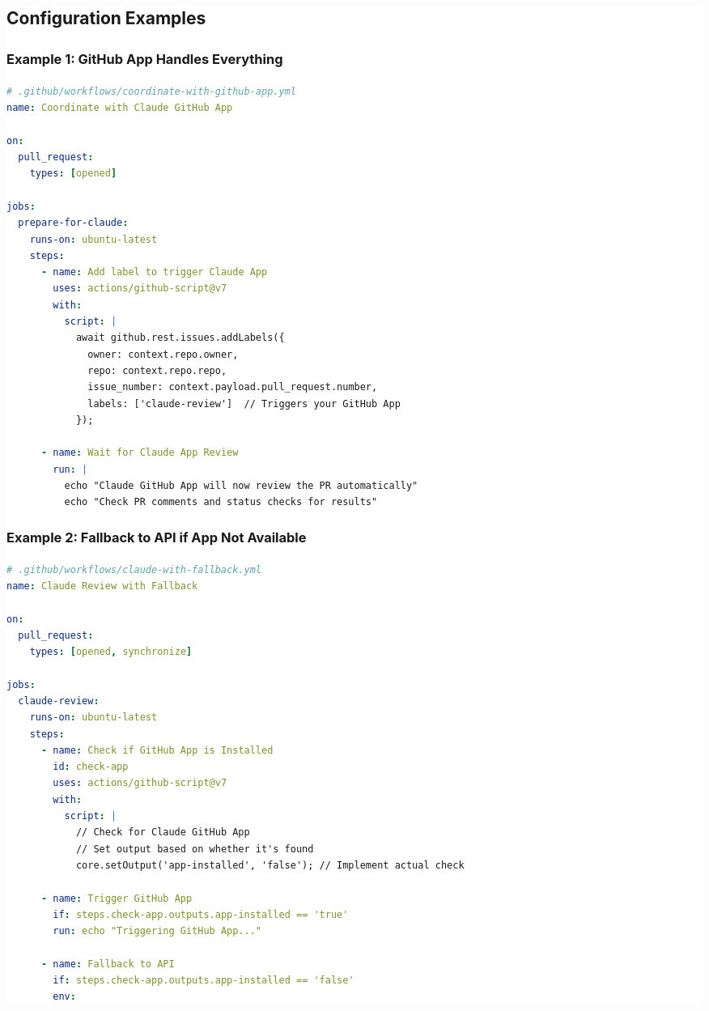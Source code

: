 ## Configuration Examples

### Example 1: GitHub App Handles Everything

```yaml
# .github/workflows/coordinate-with-github-app.yml
name: Coordinate with Claude GitHub App

on:
  pull_request:
    types: [opened]

jobs:
  prepare-for-claude:
    runs-on: ubuntu-latest
    steps:
      - name: Add label to trigger Claude App
        uses: actions/github-script@v7
        with:
          script: |
            await github.rest.issues.addLabels({
              owner: context.repo.owner,
              repo: context.repo.repo,
              issue_number: context.payload.pull_request.number,
              labels: ['claude-review']  // Triggers your GitHub App
            });

      - name: Wait for Claude App Review
        run: |
          echo "Claude GitHub App will now review the PR automatically"
          echo "Check PR comments and status checks for results"
```

### Example 2: Fallback to API if App Not Available

```yaml
# .github/workflows/claude-with-fallback.yml
name: Claude Review with Fallback

on:
  pull_request:
    types: [opened, synchronize]

jobs:
  claude-review:
    runs-on: ubuntu-latest
    steps:
      - name: Check if GitHub App is Installed
        id: check-app
        uses: actions/github-script@v7
        with:
          script: |
            // Check for Claude GitHub App
            // Set output based on whether it's found
            core.setOutput('app-installed', 'false'); // Implement actual check

      - name: Trigger GitHub App
        if: steps.check-app.outputs.app-installed == 'true'
        run: echo "Triggering GitHub App..."

      - name: Fallback to API
        if: steps.check-app.outputs.app-installed == 'false'
        env:
```